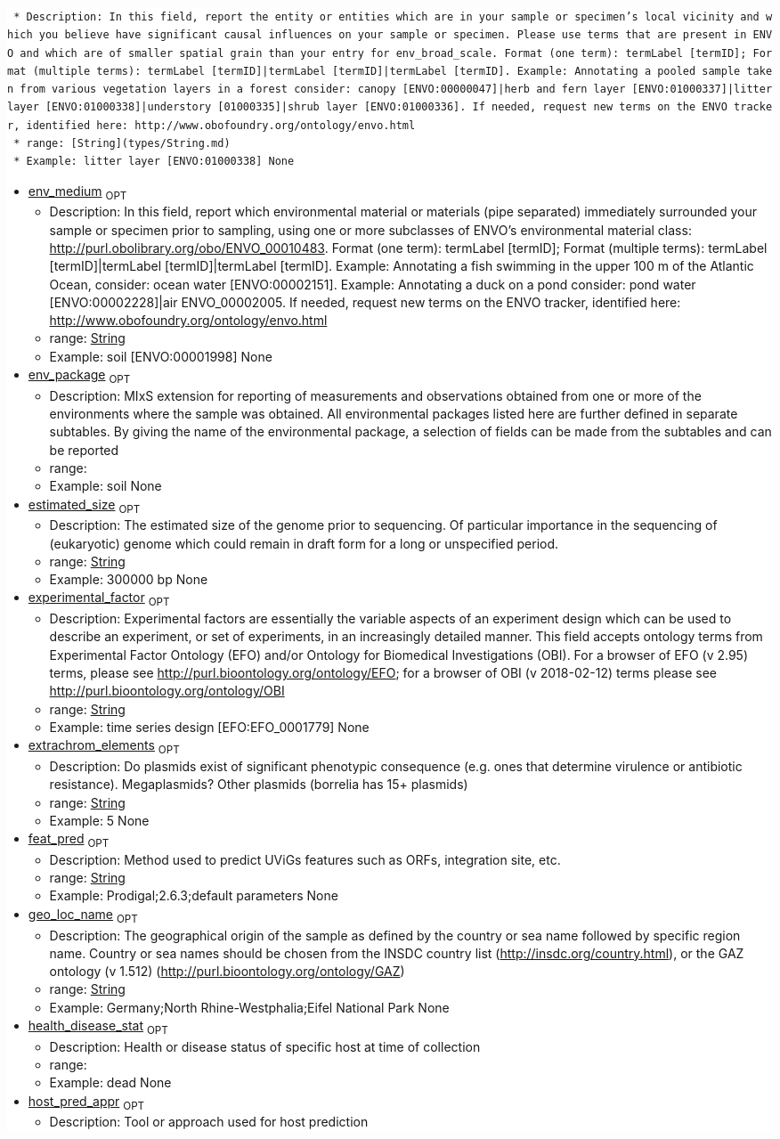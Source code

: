      * Description: In this field, report the entity or entities which are in your sample or specimen’s local vicinity and which you believe have significant causal influences on your sample or specimen. Please use terms that are present in ENVO and which are of smaller spatial grain than your entry for env_broad_scale. Format (one term): termLabel [termID]; Format (multiple terms): termLabel [termID]|termLabel [termID]|termLabel [termID]. Example: Annotating a pooled sample taken from various vegetation layers in a forest consider: canopy [ENVO:00000047]|herb and fern layer [ENVO:01000337]|litter layer [ENVO:01000338]|understory [01000335]|shrub layer [ENVO:01000336]. If needed, request new terms on the ENVO tracker, identified here: http://www.obofoundry.org/ontology/envo.html
     * range: [String](types/String.md)
     * Example: litter layer [ENVO:01000338] None
 * [env_medium](env_medium.md)  <sub>OPT</sub>
     * Description: In this field, report which environmental material or materials (pipe separated) immediately surrounded your sample or specimen prior to sampling, using one or more subclasses of ENVO’s environmental material class: http://purl.obolibrary.org/obo/ENVO_00010483. Format (one term): termLabel [termID]; Format (multiple terms): termLabel [termID]|termLabel [termID]|termLabel [termID]. Example: Annotating a fish swimming in the upper 100 m of the Atlantic Ocean, consider: ocean water [ENVO:00002151]. Example: Annotating a duck on a pond consider: pond water [ENVO:00002228]|air ENVO_00002005. If needed, request new terms on the ENVO tracker, identified here: http://www.obofoundry.org/ontology/envo.html
     * range: [String](types/String.md)
     * Example: soil [ENVO:00001998] None
 * [env_package](env_package.md)  <sub>OPT</sub>
     * Description: MIxS extension for reporting of measurements and observations obtained from one or more of the environments where the sample was obtained. All environmental packages listed here are further defined in separate subtables. By giving the name of the environmental package, a selection of fields can be made from the subtables and can be reported
     * range: 
     * Example: soil None
 * [estimated_size](estimated_size.md)  <sub>OPT</sub>
     * Description: The estimated size of the genome prior to sequencing. Of particular importance in the sequencing of (eukaryotic) genome which could remain in draft form for a long or unspecified period.
     * range: [String](types/String.md)
     * Example: 300000 bp None
 * [experimental_factor](experimental_factor.md)  <sub>OPT</sub>
     * Description: Experimental factors are essentially the variable aspects of an experiment design which can be used to describe an experiment, or set of experiments, in an increasingly detailed manner. This field accepts ontology terms from Experimental Factor Ontology (EFO) and/or Ontology for Biomedical Investigations (OBI). For a browser of EFO (v 2.95) terms, please see http://purl.bioontology.org/ontology/EFO; for a browser of OBI (v 2018-02-12) terms please see http://purl.bioontology.org/ontology/OBI
     * range: [String](types/String.md)
     * Example: time series design [EFO:EFO_0001779] None
 * [extrachrom_elements](extrachrom_elements.md)  <sub>OPT</sub>
     * Description: Do plasmids exist of significant phenotypic consequence (e.g. ones that determine virulence or antibiotic resistance). Megaplasmids? Other plasmids (borrelia has 15+ plasmids)
     * range: [String](types/String.md)
     * Example: 5 None
 * [feat_pred](feat_pred.md)  <sub>OPT</sub>
     * Description: Method used to predict UViGs features such as ORFs, integration site, etc.
     * range: [String](types/String.md)
     * Example: Prodigal;2.6.3;default parameters None
 * [geo_loc_name](geo_loc_name.md)  <sub>OPT</sub>
     * Description: The geographical origin of the sample as defined by the country or sea name followed by specific region name. Country or sea names should be chosen from the INSDC country list (http://insdc.org/country.html), or the GAZ ontology (v 1.512) (http://purl.bioontology.org/ontology/GAZ)
     * range: [String](types/String.md)
     * Example: Germany;North Rhine-Westphalia;Eifel National Park None
 * [health_disease_stat](health_disease_stat.md)  <sub>OPT</sub>
     * Description: Health or disease status of specific host at time of collection
     * range: 
     * Example: dead None
 * [host_pred_appr](host_pred_appr.md)  <sub>OPT</sub>
     * Description: Tool or approach used for host prediction